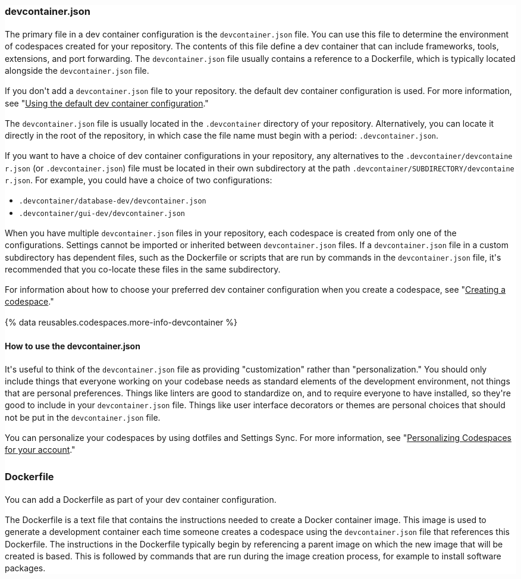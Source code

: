 ### devcontainer.json

The primary file in a dev container configuration is the `devcontainer.json` file. You can use this file to determine the environment of codespaces created for your repository. The contents of this file define a dev container that can include frameworks, tools, extensions, and port forwarding. The `devcontainer.json` file usually contains a reference to a Dockerfile, which is typically located alongside the `devcontainer.json` file.

If you don't add a `devcontainer.json` file to your repository. the default dev container configuration is used. For more information, see "[Using the default dev container configuration](#using-the-default-dev-container-configuration)."

The `devcontainer.json` file is usually located in the `.devcontainer` directory of your repository. Alternatively, you can locate it directly in the root of the repository, in which case the file name must begin with a period: `.devcontainer.json`. 

If you want to have a choice of dev container configurations in your repository, any alternatives to the  `.devcontainer/devcontainer.json` (or `.devcontainer.json`) file must be located in their own subdirectory at the path `.devcontainer/SUBDIRECTORY/devcontainer.json`. For example, you could have a choice of two configurations: 
* `.devcontainer/database-dev/devcontainer.json` 
* `.devcontainer/gui-dev/devcontainer.json`

When you have multiple `devcontainer.json` files in your repository, each codespace is created from only one of the configurations. Settings cannot be imported or inherited between `devcontainer.json` files. If a `devcontainer.json` file in a custom subdirectory has dependent files, such as the Dockerfile or scripts that are run by commands in the `devcontainer.json` file, it's recommended that you co-locate these files in the same subdirectory.

For information about how to choose your preferred dev container configuration when you create a codespace, see "[Creating a codespace](/codespaces/developing-in-codespaces/creating-a-codespace#creating-a-codespace)."

{% data reusables.codespaces.more-info-devcontainer %}

#### How to use the devcontainer.json

It's useful to think of the `devcontainer.json` file as providing "customization" rather than "personalization." You should only include things that everyone working on your codebase needs as standard elements of the development environment, not things that are personal preferences. Things like linters are good to standardize on, and to require everyone to have installed, so they're good to include in your `devcontainer.json` file. Things like user interface decorators or themes are personal choices that should not be put in the `devcontainer.json` file.

You can personalize your codespaces by using dotfiles and Settings Sync. For more information, see "[Personalizing Codespaces for your account](/codespaces/customizing-your-codespace/personalizing-codespaces-for-your-account)."

### Dockerfile

You can add a Dockerfile as part of your dev container configuration. 

The Dockerfile is a text file that contains the instructions needed to create a Docker container image. This image is used to generate a development container each time someone creates a codespace using the `devcontainer.json` file that references this Dockerfile. The instructions in the Dockerfile typically begin by referencing a parent image on which the new image that will be created is based. This is followed by commands that are run during the image creation process, for example to install software packages.
